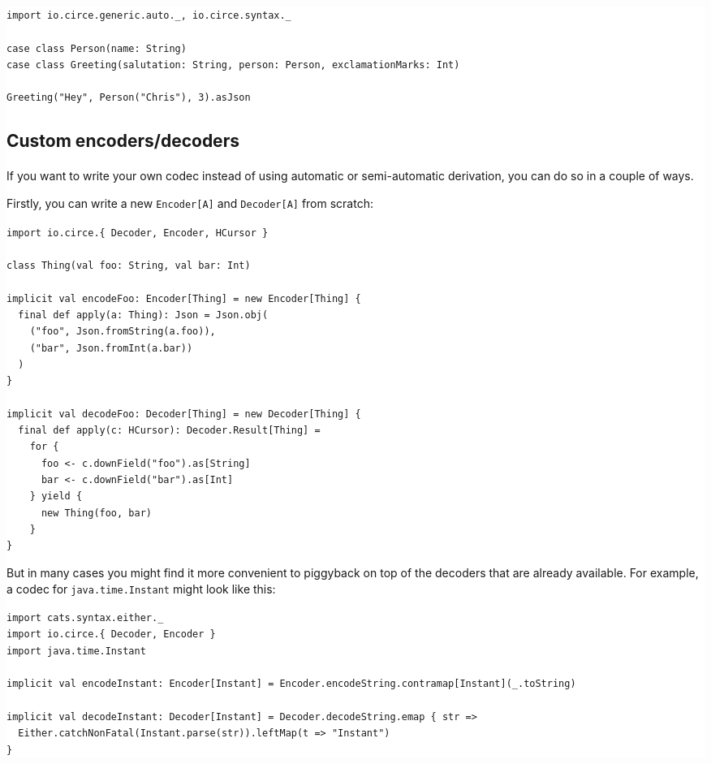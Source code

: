 ```tut:book
import io.circe.generic.auto._, io.circe.syntax._

case class Person(name: String)
case class Greeting(salutation: String, person: Person, exclamationMarks: Int)

Greeting("Hey", Person("Chris"), 3).asJson
```

## Custom encoders/decoders

If you want to write your own codec instead of using automatic or semi-automatic derivation, you can
do so in a couple of ways.

Firstly, you can write a new `Encoder[A]` and `Decoder[A]` from scratch:

```tut:book
import io.circe.{ Decoder, Encoder, HCursor }

class Thing(val foo: String, val bar: Int)

implicit val encodeFoo: Encoder[Thing] = new Encoder[Thing] {
  final def apply(a: Thing): Json = Json.obj(
    ("foo", Json.fromString(a.foo)),
    ("bar", Json.fromInt(a.bar))
  )
}

implicit val decodeFoo: Decoder[Thing] = new Decoder[Thing] {
  final def apply(c: HCursor): Decoder.Result[Thing] =
    for {
      foo <- c.downField("foo").as[String]
      bar <- c.downField("bar").as[Int]
    } yield {
      new Thing(foo, bar)
    }
}
```

But in many cases you might find it more convenient to piggyback on top of the decoders that are
already available. For example, a codec for `java.time.Instant` might look like this:

```tut:book
import cats.syntax.either._
import io.circe.{ Decoder, Encoder }
import java.time.Instant

implicit val encodeInstant: Encoder[Instant] = Encoder.encodeString.contramap[Instant](_.toString)

implicit val decodeInstant: Decoder[Instant] = Decoder.decodeString.emap { str =>
  Either.catchNonFatal(Instant.parse(str)).leftMap(t => "Instant")
}
```
